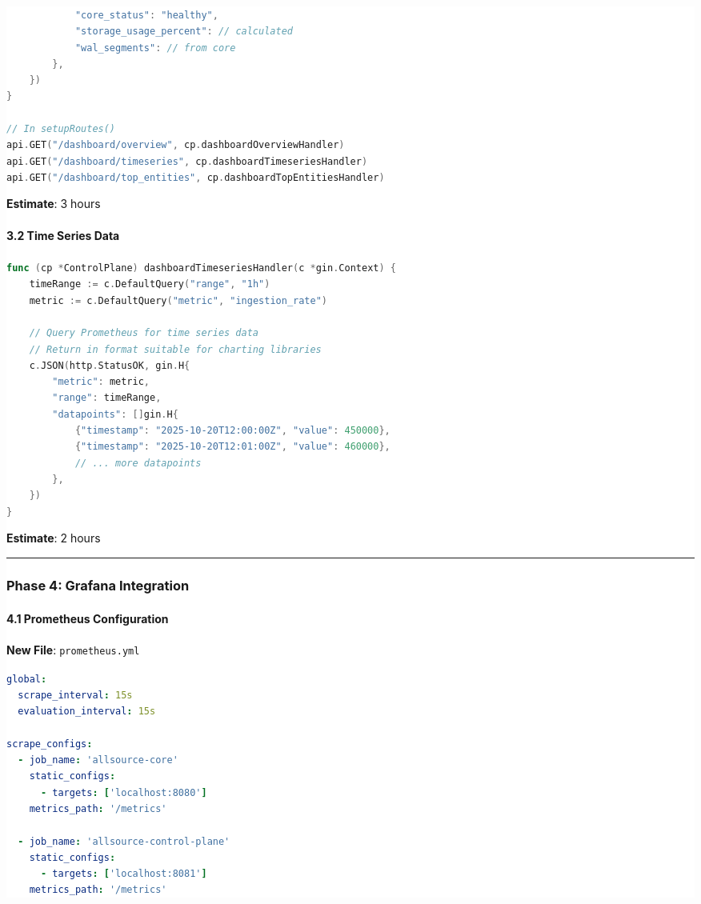 ```go
            "core_status": "healthy",
            "storage_usage_percent": // calculated
            "wal_segments": // from core
        },
    })
}

// In setupRoutes()
api.GET("/dashboard/overview", cp.dashboardOverviewHandler)
api.GET("/dashboard/timeseries", cp.dashboardTimeseriesHandler)
api.GET("/dashboard/top_entities", cp.dashboardTopEntitiesHandler)
```

**Estimate**: 3 hours

#### 3.2 Time Series Data

```go
func (cp *ControlPlane) dashboardTimeseriesHandler(c *gin.Context) {
    timeRange := c.DefaultQuery("range", "1h")
    metric := c.DefaultQuery("metric", "ingestion_rate")

    // Query Prometheus for time series data
    // Return in format suitable for charting libraries
    c.JSON(http.StatusOK, gin.H{
        "metric": metric,
        "range": timeRange,
        "datapoints": []gin.H{
            {"timestamp": "2025-10-20T12:00:00Z", "value": 450000},
            {"timestamp": "2025-10-20T12:01:00Z", "value": 460000},
            // ... more datapoints
        },
    })
}
```

**Estimate**: 2 hours

---

### Phase 4: Grafana Integration

#### 4.1 Prometheus Configuration

**New File**: `prometheus.yml`

```yaml
global:
  scrape_interval: 15s
  evaluation_interval: 15s

scrape_configs:
  - job_name: 'allsource-core'
    static_configs:
      - targets: ['localhost:8080']
    metrics_path: '/metrics'

  - job_name: 'allsource-control-plane'
    static_configs:
      - targets: ['localhost:8081']
    metrics_path: '/metrics'
```
